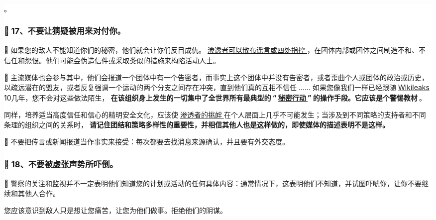    。
  </p>
  <h3 class="graf graf--p">
   🌟 17、不要让猜疑被用来对付你。
  </h3>
  <p class="graf graf--p">
   📌 如果您的敌人不能知道你们的秘密，他们就会让你们反目成仇。
   <a class="markup--anchor markup--p-anchor" data-href="https://www.iyouport.org/%e6%89%93%e7%a0%b4-matrix-%e7%9a%84%e8%b7%af%ef%bd%9e%e4%b8%8eiyp%e5%af%b9%e8%af%9d2020%ef%bc%9a%e5%85%b3%e4%ba%8e%e4%b8%ad%e5%9b%bd%e5%92%8c%e7%be%8e%e5%9b%bd/" href="https://www.iyouport.org/%e6%89%93%e7%a0%b4-matrix-%e7%9a%84%e8%b7%af%ef%bd%9e%e4%b8%8eiyp%e5%af%b9%e8%af%9d2020%ef%bc%9a%e5%85%b3%e4%ba%8e%e4%b8%ad%e5%9b%bd%e5%92%8c%e7%be%8e%e5%9b%bd/" rel="noopener" target="_blank">
    渗透者可以散布谣言或四处指控
   </a>
   ，在团体内部或团体之间制造不和、不信任和怨恨。他们可能会伪造信件或采取类似的措施来构陷活动人士。
  </p>
  <p class="graf graf--p">
   📌 主流媒体也会参与其中，他们会报道一个团体中有一个告密者，而事实上这个团体中并没有告密者，或者歪曲个人或团体的政治或历史，以疏远潜在的盟友，或者反复强调一个运动的两个分支之间存在冲突，直到他们真的互相不信任 …… 如果您像我们一样已经跟随
   <a class="markup--anchor markup--p-anchor" data-href="https://www.iyouport.org/?s=Wikileaks" href="https://www.iyouport.org/?s=Wikileaks" rel="noopener" target="_blank">
    Wikileaks
   </a>
   10几年，您不会对这些做法陌生，
   <strong class="markup--strong markup--p-strong">
    在该组织身上发生的一切集中了全世界所有最典型的 “
   </strong>
   <a class="markup--anchor markup--p-anchor" data-href="https://www.iyouport.org/%e7%a7%98%e5%af%86%e8%a1%8c%e5%8a%a8/" href="https://www.iyouport.org/%e7%a7%98%e5%af%86%e8%a1%8c%e5%8a%a8/" rel="noopener" target="_blank">
    <strong class="markup--strong markup--p-strong">
     秘密行动
    </strong>
   </a>
   <strong class="markup--strong markup--p-strong">
    ” 的操作手段。它应该是个警惕教材
   </strong>
   。
  </p>
  <p class="graf graf--p">
   同样，培养适当高度信任和信心的精明安全文化，应该使
   <a class="markup--anchor markup--p-anchor" data-href="https://www.iyouport.org/%e8%ad%a6%e5%af%9f%e6%b8%97%e9%80%8f%e6%8a%97%e8%ae%ae%e8%bf%90%e5%8a%a8%e7%ae%80%e5%8f%b2/" href="https://www.iyouport.org/%e8%ad%a6%e5%af%9f%e6%b8%97%e9%80%8f%e6%8a%97%e8%ae%ae%e8%bf%90%e5%8a%a8%e7%ae%80%e5%8f%b2/" rel="noopener" target="_blank">
    渗透者的挑衅
   </a>
   在个人层面上几乎不可能发生；当涉及到不同策略的支持者和不同条理的组织之间的关系时，
   <strong class="markup--strong markup--p-strong">
    请记住团结和策略多样性的重要性，并相信其他人也是这样做的，即使媒体的描述表明不是这样。
   </strong>
  </p>
  <p class="graf graf--p">
   📌 不要把传言或新闻报道当作事实来接受：每次都要去找消息来源确认，并且要有外交态度。
  </p>
  <h3 class="graf graf--p">
   🌟 18、不要被虚张声势所吓倒。
  </h3>
  <p class="graf graf--p">
   📌 警察的关注和监视并不一定表明他们知道您的计划或活动的任何具体内容：通常情况下，这表明他们不知道，并试图吓唬你，让你不要继续和其他人合作。
  </p>
  <p class="graf graf--p">
   您应该意识到敌人只是想让您痛苦，让您为他们做事。拒绝他们的阴谋。
  </p>